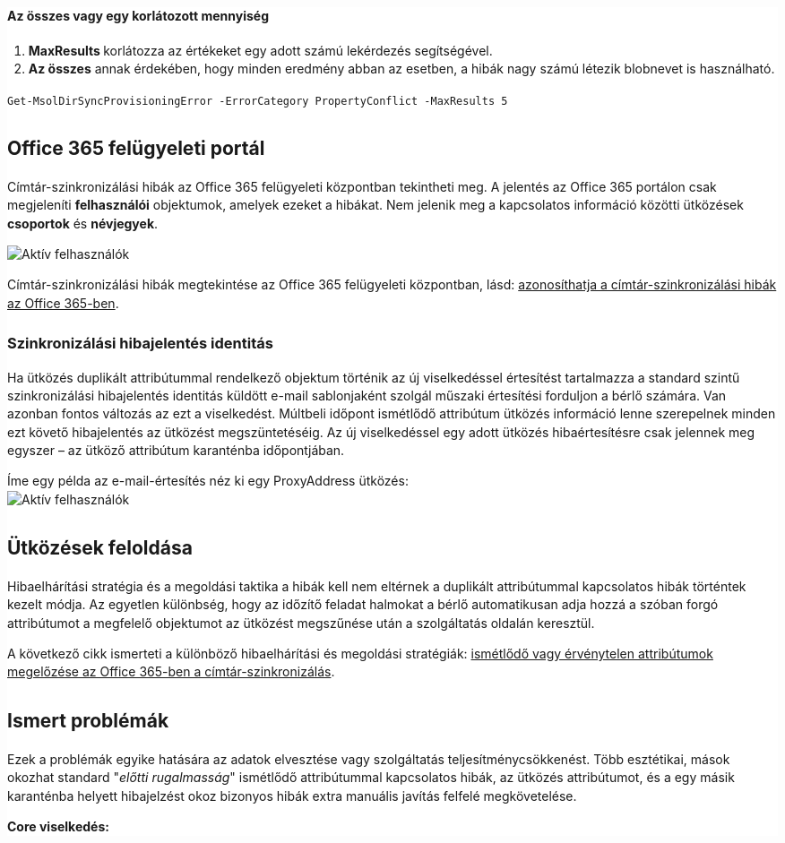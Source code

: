 #### <a name="in-a-limited-quantity-or-all"></a>Az összes vagy egy korlátozott mennyiség
1. **MaxResults <Int>**  korlátozza az értékeket egy adott számú lekérdezés segítségével.
2. **Az összes** annak érdekében, hogy minden eredmény abban az esetben, a hibák nagy számú létezik blobnevet is használható.

`Get-MsolDirSyncProvisioningError -ErrorCategory PropertyConflict -MaxResults 5`

## <a name="office-365-admin-portal"></a>Office 365 felügyeleti portál
Címtár-szinkronizálási hibák az Office 365 felügyeleti központban tekintheti meg. A jelentés az Office 365 portálon csak megjeleníti **felhasználói** objektumok, amelyek ezeket a hibákat. Nem jelenik meg a kapcsolatos információ közötti ütközések **csoportok** és **névjegyek**.

![Aktív felhasználók](./media/active-directory-aadconnectsyncservice-duplicate-attribute-resiliency/1234.png "aktív felhasználók")

Címtár-szinkronizálási hibák megtekintése az Office 365 felügyeleti központban, lásd: [azonosíthatja a címtár-szinkronizálási hibák az Office 365-ben](https://support.office.com/en-us/article/Identify-directory-synchronization-errors-in-Office-365-b4fc07a5-97ea-4ca6-9692-108acab74067).

### <a name="identity-synchronization-error-report"></a>Szinkronizálási hibajelentés identitás
Ha ütközés duplikált attribútummal rendelkező objektum történik az új viselkedéssel értesítést tartalmazza a standard szintű szinkronizálási hibajelentés identitás küldött e-mail sablonjaként szolgál műszaki értesítési forduljon a bérlő számára. Van azonban fontos változás az ezt a viselkedést. Múltbeli időpont ismétlődő attribútum ütközés információ lenne szerepelnek minden ezt követő hibajelentés az ütközést megszüntetéséig. Az új viselkedéssel egy adott ütközés hibaértesítésre csak jelennek meg egyszer – az ütköző attribútum karanténba időpontjában.

Íme egy példa az e-mail-értesítés néz ki egy ProxyAddress ütközés:  
    ![Aktív felhasználók](./media/active-directory-aadconnectsyncservice-duplicate-attribute-resiliency/6.png "aktív felhasználók")  

## <a name="resolving-conflicts"></a>Ütközések feloldása
Hibaelhárítási stratégia és a megoldási taktika a hibák kell nem eltérnek a duplikált attribútummal kapcsolatos hibák történtek kezelt módja. Az egyetlen különbség, hogy az időzítő feladat halmokat a bérlő automatikusan adja hozzá a szóban forgó attribútumot a megfelelő objektumot az ütközést megszűnése után a szolgáltatás oldalán keresztül.

A következő cikk ismerteti a különböző hibaelhárítási és megoldási stratégiák: [ismétlődő vagy érvénytelen attribútumok megelőzése az Office 365-ben a címtár-szinkronizálás](https://support.microsoft.com/kb/2647098).

## <a name="known-issues"></a>Ismert problémák
Ezek a problémák egyike hatására az adatok elvesztése vagy szolgáltatás teljesítménycsökkenést. Több esztétikai, mások okozhat standard "*előtti rugalmasság*" ismétlődő attribútummal kapcsolatos hibák, az ütközés attribútumot, és a egy másik karanténba helyett hibajelzést okoz bizonyos hibák extra manuális javítás felfelé megkövetelése.

**Core viselkedés:**
